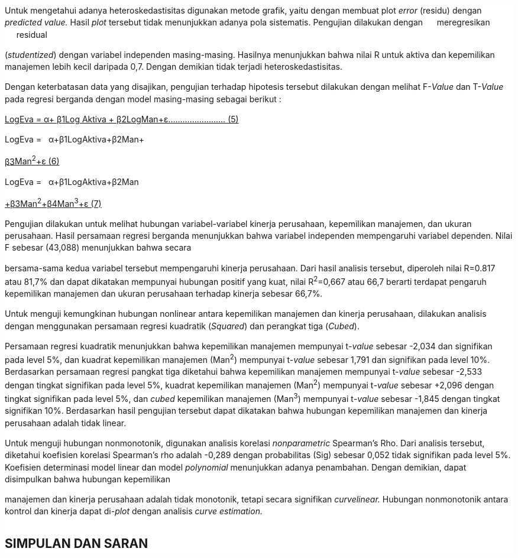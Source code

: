 <p><span class="font5">Untuk mengetahui adanya heteroskedastisitas digunakan metode grafik, yaitu dengan membuat plot </span><span class="font5" style="font-style:italic;">error </span><span class="font5">(residu) dengan </span><span class="font5" style="font-style:italic;">predicted value.</span><span class="font5"> Hasil </span><span class="font5" style="font-style:italic;">plot</span><span class="font5"> tersebut tidak menunjukkan adanya pola sistematis. Pengujian dilakukan dengan &nbsp;&nbsp;&nbsp;&nbsp;&nbsp;meregresikan &nbsp;&nbsp;&nbsp;&nbsp;&nbsp;residual</span></p>
<p><span class="font5">(</span><span class="font5" style="font-style:italic;">studentized</span><span class="font5">) dengan variabel independen masing-masing. Hasilnya menunjukkan bahwa nilai R untuk aktiva dan kepemilikan manajemen lebih kecil daripada 0,7. Dengan demikian tidak terjadi heteroskedastisitas.</span></p>
<p><span class="font5">Dengan keterbatasan data yang disajikan, pengujian terhadap hipotesis tersebut dilakukan dengan melihat F-</span><span class="font5" style="font-style:italic;">Value</span><span class="font5"> dan T-</span><span class="font5" style="font-style:italic;">Value</span><span class="font5"> pada regresi berganda dengan model masing-masing sebagai berikut :</span></p>
<p><a href="#bookmark11"><span class="font5">LogEva = α+ β</span><span class="font3">1</span><span class="font5">Log Aktiva + β</span><span class="font3">2</span><span class="font5">LogMan+ε…………………… (5)</span></a></p>
<p><span class="font5">LogEva = &nbsp;&nbsp;α+β</span><span class="font3">1</span><span class="font5">LogAktiva+β</span><span class="font3">2</span><span class="font5">Man+</span></p>
<p><a href="#bookmark12"><span class="font5">β</span><span class="font3">3</span><span class="font5">Man<sup>2</sup>+ε (6)</span></a></p>
<p><span class="font5">LogEva = &nbsp;&nbsp;α+β</span><span class="font3">1</span><span class="font5">LogAktiva+β</span><span class="font3">2</span><span class="font5">Man</span></p>
<p><a href="#bookmark13"><span class="font5">+β</span><span class="font3">3</span><span class="font5">Man<sup>2</sup>+β</span><span class="font3">4</span><span class="font5">Man<sup>3</sup>+ε (7)</span></a></p>
<p><span class="font5">Pengujian dilakukan untuk melihat hubungan variabel-variabel kinerja perusahaan, kepemilikan manajemen, dan ukuran perusahaan. Hasil persamaan regresi berganda menunjukkan bahwa variabel independen mempengaruhi variabel dependen. Nilai F sebesar (43,088) menunjukkan bahwa secara</span></p>
<p><span class="font5">bersama-sama kedua variabel tersebut mempengaruhi kinerja perusahaan. Dari hasil analisis tersebut, diperoleh nilai R=0.817 atau 81,7% dan dapat dikatakan mempunyai hubungan positif yang kuat, nilai R<sup>2</sup>=0,667 atau 66,7 berarti terdapat pengaruh kepemilikan manajemen dan ukuran perusahaan terhadap kinerja sebesar 66,7%.</span></p>
<p><span class="font5">Untuk menguji kemungkinan hubungan nonlinear antara kepemilikan manajemen dan kinerja perusahaan, dilakukan analisis dengan menggunakan persamaan regresi kuadratik (</span><span class="font5" style="font-style:italic;">Squared</span><span class="font5">) dan perangkat tiga (</span><span class="font5" style="font-style:italic;">Cubed</span><span class="font5">).</span></p>
<p><span class="font5">Persamaan regresi kuadratik menunjukkan bahwa kepemilikan manajemen mempunyai t</span><span class="font5" style="font-style:italic;">-value</span><span class="font5"> sebesar -2,034 dan signifikan pada level 5%, dan kuadrat kepemilikan manajemen (Man<sup>2</sup>) mempunyai t-</span><span class="font5" style="font-style:italic;">value</span><span class="font5"> sebesar 1,791 dan signifikan pada level 10%. Berdasarkan persamaan regresi pangkat tiga diketahui bahwa kepemilikan manajemen mempunyai t-</span><span class="font5" style="font-style:italic;">value</span><span class="font5"> sebesar -2,533 dengan tingkat signifikan pada level 5%, kuadrat kepemilikan manajemen (Man<sup>2</sup>) mempunyai t</span><span class="font5" style="font-style:italic;">-value</span><span class="font5"> sebesar +2,096 dengan tingkat signifikan pada level 5%, dan </span><span class="font5" style="font-style:italic;">cubed</span><span class="font5"> kepemilikan manajemen (Man<sup>3</sup>) mempunyai t</span><span class="font5" style="font-style:italic;">-value</span><span class="font5"> sebesar -1,845 dengan tingkat signifikan 10%. Berdasarkan hasil pengujian tersebut dapat dikatakan bahwa hubungan kepemilikan manajemen dan kinerja perusahaan adalah tidak linear.</span></p>
<p><span class="font5">Untuk menguji hubungan nonmonotonik, digunakan analisis korelasi </span><span class="font5" style="font-style:italic;">nonparametric</span><span class="font5"> Spearman’s Rho. Dari analisis tersebut, diketahui koefisien korelasi Spearman’s rho adalah -0,289 dengan probabilitas (Sig) sebesar 0,052 tidak signifikan pada level 5%. Koefisien determinasi model linear dan model </span><span class="font5" style="font-style:italic;">polynomial</span><span class="font5"> menunjukkan adanya penambahan. Dengan demikian, dapat disimpulkan bahwa hubungan kepemilikan</span></p>
<p><span class="font5">manajemen dan kinerja perusahaan adalah tidak monotonik, tetapi secara signifikan </span><span class="font5" style="font-style:italic;">curvelinear.</span><span class="font5"> Hubungan nonmonotonik antara kontrol dan kinerja dapat di-</span><span class="font5" style="font-style:italic;">plot</span><span class="font5"> dengan analisis </span><span class="font5" style="font-style:italic;">curve estimation.</span></p>
<h2><a name="bookmark14"></a><span class="font5" style="font-weight:bold;"><a name="bookmark15"></a>SIMPULAN DAN SARAN</span></h2>